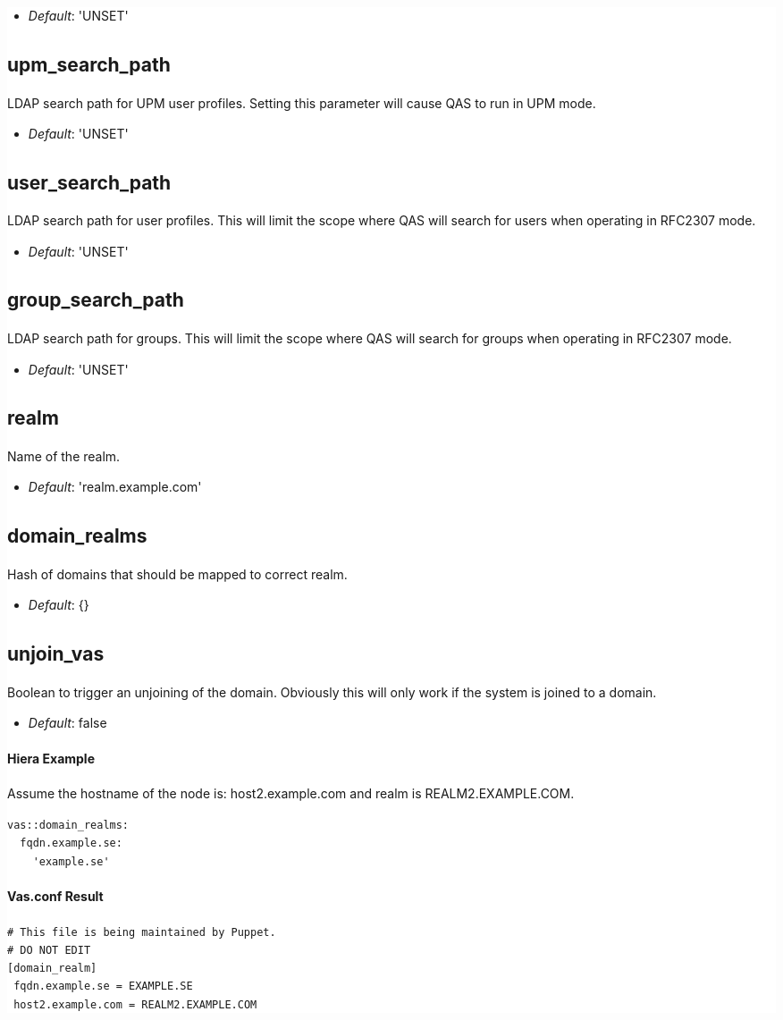- *Default*: 'UNSET'

upm_search_path
---------------
LDAP search path for UPM user profiles. Setting this parameter will cause QAS to run in UPM mode.

- *Default*: 'UNSET'

user_search_path
----------------
LDAP search path for user profiles. This will limit the scope where QAS will search for users when operating in RFC2307 mode.

- *Default*: 'UNSET'

group_search_path
-----------------
LDAP search path for groups. This will limit the scope where QAS will search for groups when operating in RFC2307 mode.

- *Default*: 'UNSET'

realm
-----
Name of the realm.

- *Default*: 'realm.example.com'

domain_realms
-------------
Hash of domains that should be mapped to correct realm.

- *Default*: {}

unjoin_vas
----------
Boolean to trigger an unjoining of the domain. Obviously this will only work if the system is joined to a domain.

- *Default*: false

#### Hiera Example
Assume the hostname of the node is: host2.example.com and realm is REALM2.EXAMPLE.COM.
```
vas::domain_realms:
  fqdn.example.se:
    'example.se'
```

#### Vas.conf Result
```
# This file is being maintained by Puppet.
# DO NOT EDIT
[domain_realm]
 fqdn.example.se = EXAMPLE.SE
 host2.example.com = REALM2.EXAMPLE.COM
```
